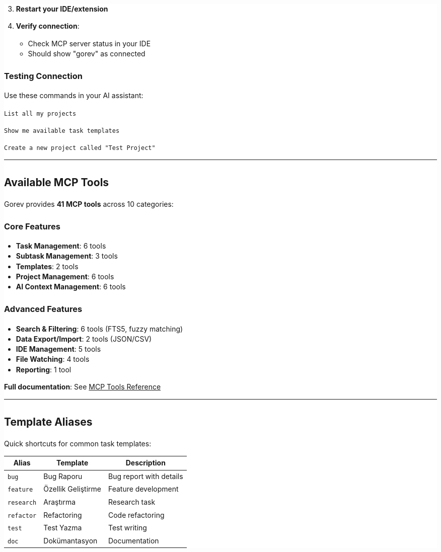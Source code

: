3. **Restart your IDE/extension**

4. **Verify connection**:
   - Check MCP server status in your IDE
   - Should show "gorev" as connected

### Testing Connection

Use these commands in your AI assistant:

```
List all my projects
```

```
Show me available task templates
```

```
Create a new project called "Test Project"
```

---

## Available MCP Tools

Gorev provides **41 MCP tools** across 10 categories:

### Core Features

- **Task Management**: 6 tools
- **Subtask Management**: 3 tools
- **Templates**: 2 tools
- **Project Management**: 6 tools
- **AI Context Management**: 6 tools

### Advanced Features

- **Search & Filtering**: 6 tools (FTS5, fuzzy matching)
- **Data Export/Import**: 2 tools (JSON/CSV)
- **IDE Management**: 5 tools
- **File Watching**: 4 tools
- **Reporting**: 1 tool

**Full documentation**: See [MCP Tools Reference](../tr/mcp-araclari.md)

---

## Template Aliases

Quick shortcuts for common task templates:

| Alias | Template | Description |
|-------|----------|-------------|
| `bug` | Bug Raporu | Bug report with details |
| `feature` | Özellik Geliştirme | Feature development |
| `research` | Araştırma | Research task |
| `refactor` | Refactoring | Code refactoring |
| `test` | Test Yazma | Test writing |
| `doc` | Dokümantasyon | Documentation |

